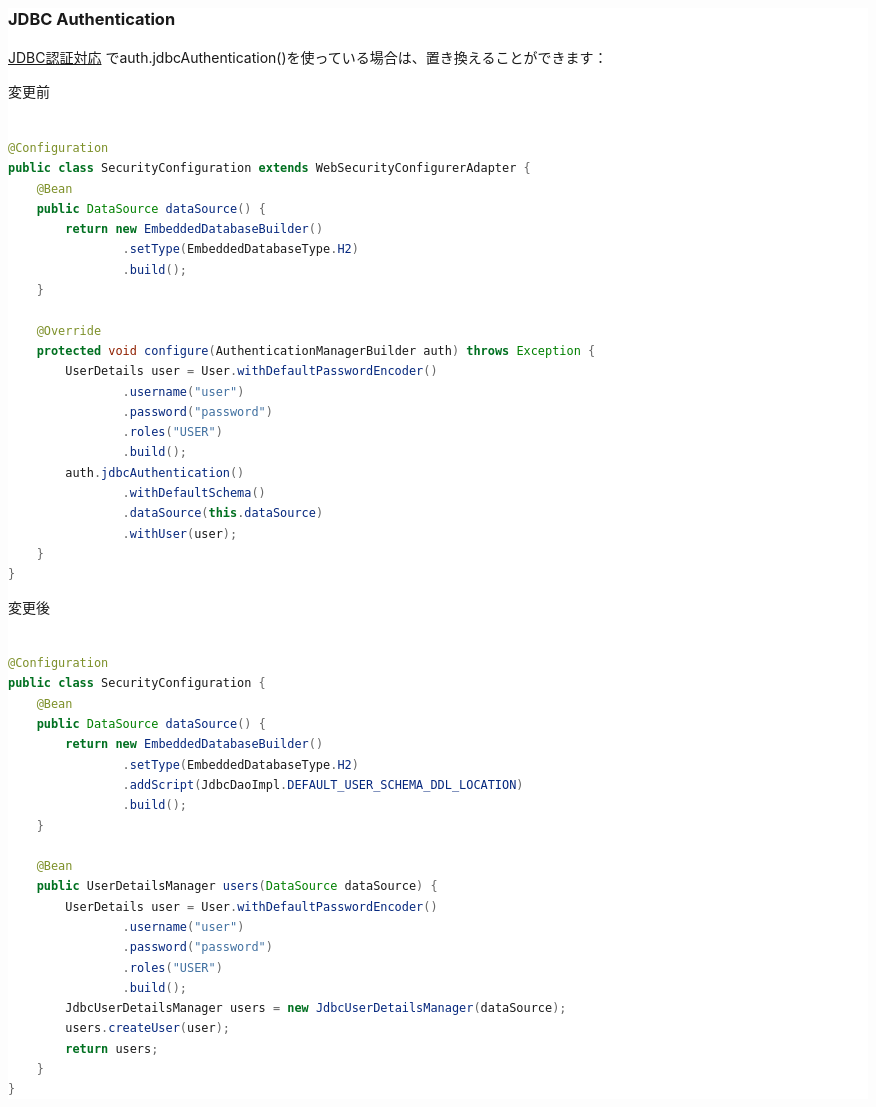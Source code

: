 ### JDBC Authentication

[JDBC認証対応](https://docs.spring.io/spring-security/reference/5.8/servlet/authentication/passwords/jdbc.html)
でauth.jdbcAuthentication()を使っている場合は、置き換えることができます：

変更前

```java

@Configuration
public class SecurityConfiguration extends WebSecurityConfigurerAdapter {
    @Bean
    public DataSource dataSource() {
        return new EmbeddedDatabaseBuilder()
                .setType(EmbeddedDatabaseType.H2)
                .build();
    }

    @Override
    protected void configure(AuthenticationManagerBuilder auth) throws Exception {
        UserDetails user = User.withDefaultPasswordEncoder()
                .username("user")
                .password("password")
                .roles("USER")
                .build();
        auth.jdbcAuthentication()
                .withDefaultSchema()
                .dataSource(this.dataSource)
                .withUser(user);
    }
}
```

変更後

```java

@Configuration
public class SecurityConfiguration {
    @Bean
    public DataSource dataSource() {
        return new EmbeddedDatabaseBuilder()
                .setType(EmbeddedDatabaseType.H2)
                .addScript(JdbcDaoImpl.DEFAULT_USER_SCHEMA_DDL_LOCATION)
                .build();
    }

    @Bean
    public UserDetailsManager users(DataSource dataSource) {
        UserDetails user = User.withDefaultPasswordEncoder()
                .username("user")
                .password("password")
                .roles("USER")
                .build();
        JdbcUserDetailsManager users = new JdbcUserDetailsManager(dataSource);
        users.createUser(user);
        return users;
    }
}
```
